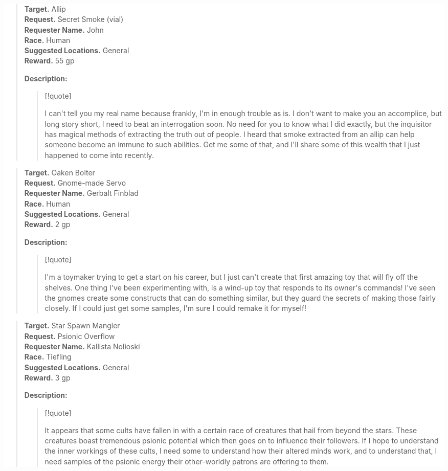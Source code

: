 > **Target.** Allip  
> **Request.** Secret Smoke (vial)  
> **Requester Name.** John  
> **Race.** Human  
> **Suggested Locations.** General  
> **Reward.** 55 gp  
> 
> **Description:** 
> 
> > [!quote]  
> > 
> > I can't tell you my real name because frankly, I'm in enough trouble as is. I don't want to make you an accomplice, but long story short, I need to beat an interrogation soon. No need for you to know what I did exactly, but the inquisitor has magical methods of extracting the truth out of people. I heard that smoke extracted from an allip can help someone become an immune to such abilities. Get me some of that, and I'll share some of this wealth that I just happened to come into recently.
> 

> **Target.** Oaken Bolter  
> **Request.** Gnome-made Servo  
> **Requester Name.** Gerbalt Finblad  
> **Race.** Human  
> **Suggested Locations.** General  
> **Reward.** 2 gp  
> 
> **Description:** 
> 
> > [!quote]  
> > 
> > I'm a toymaker trying to get a start on his career, but I just can't create that first amazing toy that will fly off the shelves. One thing I've been experimenting with, is a wind-up toy that responds to its owner's commands! I've seen the gnomes create some constructs that can do something similar, but they guard the secrets of making those fairly closely. If I could just get some samples, I'm sure I could remake it for myself!
> 

> **Target.** Star Spawn Mangler  
> **Request.** Psionic Overflow  
> **Requester Name.** Kallista Nolioski  
> **Race.** Tiefling  
> **Suggested Locations.** General  
> **Reward.** 3 gp  
> 
> **Description:** 
> 
> > [!quote]  
> > 
> > It appears that some cults have fallen in with a certain race of creatures that hail from beyond the stars. These creatures boast tremendous psionic potential which then goes on to influence their followers. If I hope to understand the inner workings of these cults, I need some to understand how their altered minds work, and to understand that, I need samples of the psionic energy their other-worldly patrons are offering to them.
> 
